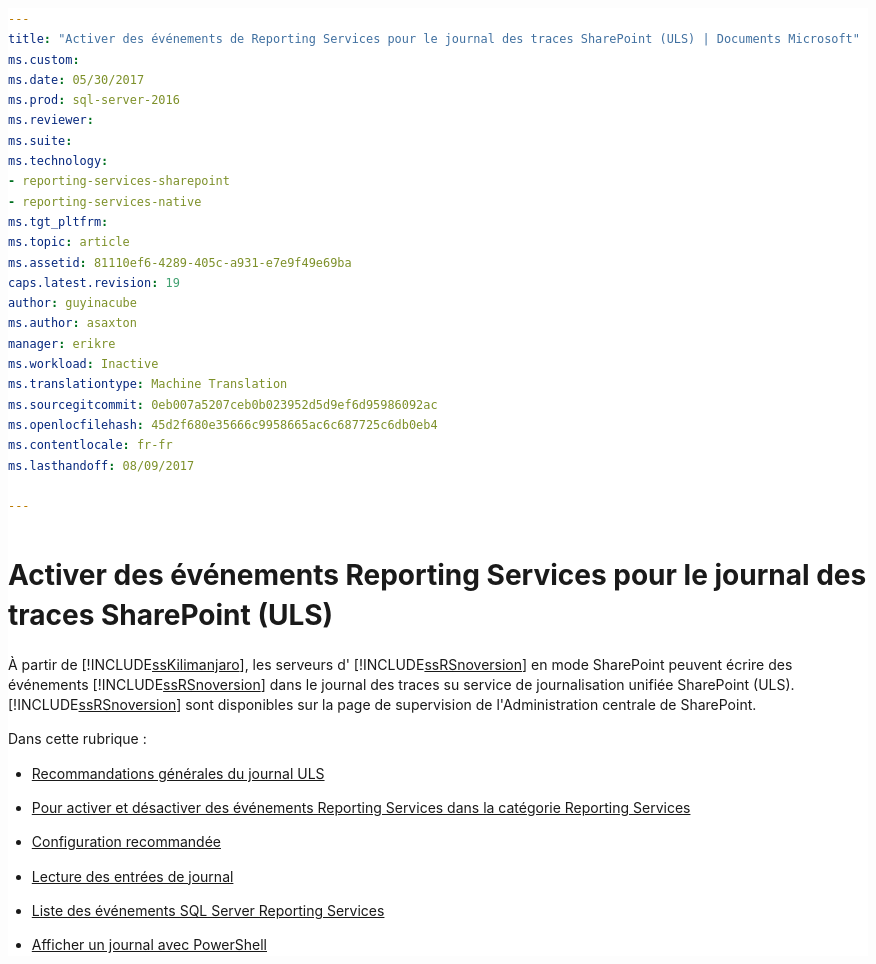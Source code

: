 ```yaml
---
title: "Activer des événements de Reporting Services pour le journal des traces SharePoint (ULS) | Documents Microsoft"
ms.custom: 
ms.date: 05/30/2017
ms.prod: sql-server-2016
ms.reviewer: 
ms.suite: 
ms.technology:
- reporting-services-sharepoint
- reporting-services-native
ms.tgt_pltfrm: 
ms.topic: article
ms.assetid: 81110ef6-4289-405c-a931-e7e9f49e69ba
caps.latest.revision: 19
author: guyinacube
ms.author: asaxton
manager: erikre
ms.workload: Inactive
ms.translationtype: Machine Translation
ms.sourcegitcommit: 0eb007a5207ceb0b023952d5d9ef6d95986092ac
ms.openlocfilehash: 45d2f680e35666c9958665ac6c687725c6db0eb4
ms.contentlocale: fr-fr
ms.lasthandoff: 08/09/2017

---
```


# <a name="turn-on-reporting-services-events-for-the-sharepoint-trace-log-uls"></a>Activer des événements Reporting Services pour le journal des traces SharePoint (ULS)

  À partir de [!INCLUDE[ssKilimanjaro](../../includes/sskilimanjaro-md.md)], les serveurs d' [!INCLUDE[ssRSnoversion](../../includes/ssrsnoversion-md.md)] en mode SharePoint peuvent écrire des événements [!INCLUDE[ssRSnoversion](../../includes/ssrsnoversion-md.md)] dans le journal des traces su service de journalisation unifiée SharePoint (ULS). [!INCLUDE[ssRSnoversion](../../includes/ssrsnoversion-md.md)] sont disponibles sur la page de supervision de l'Administration centrale de SharePoint.  
  
 Dans cette rubrique :  
  
-   [Recommandations générales du journal ULS](#bkmk_general)  
  
-   [Pour activer et désactiver des événements Reporting Services dans la catégorie Reporting Services](#bkmk_turnon)  
  
-   [Configuration recommandée](#bkmk_recommended)  
  
-   [Lecture des entrées de journal](#bkmk_readentries)  
  
-   [Liste des événements SQL Server Reporting Services](#bkmk_list)  
  
-   [Afficher un journal avec PowerShell](#bkmk_powershell)  
  